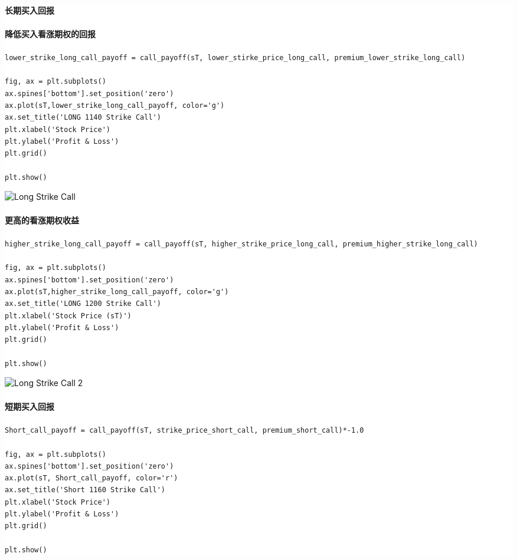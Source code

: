 #### **长期买入回报**

#### **降低买入看涨期权的回报**

```
lower_strike_long_call_payoff = call_payoff(sT, lower_stirke_price_long_call, premium_lower_strike_long_call)
 ​
fig, ax = plt.subplots()
ax.spines['bottom'].set_position('zero')
ax.plot(sT,lower_strike_long_call_payoff, color='g')
ax.set_title('LONG 1140 Strike Call')
plt.xlabel('Stock Price')
plt.ylabel('Profit & Loss')
plt.grid()
 ​
plt.show()
```

![Long Strike Call](../Images/3f72e93e42066b1c186e52e596daccd5.png)

#### **更高的看涨期权收益**

```
higher_strike_long_call_payoff = call_payoff(sT, higher_strike_price_long_call, premium_higher_strike_long_call)
 ​
fig, ax = plt.subplots()
ax.spines['bottom'].set_position('zero')
ax.plot(sT,higher_strike_long_call_payoff, color='g')
ax.set_title('LONG 1200 Strike Call')
plt.xlabel('Stock Price (sT)')
plt.ylabel('Profit & Loss')
plt.grid()
 ​
plt.show()
```

![Long Strike Call 2](../Images/7d8bb2157a6c14ce9bd59b95a455b31c.png)

#### **短期买入回报**

```
Short_call_payoff = call_payoff(sT, strike_price_short_call, premium_short_call)*-1.0
 ​
fig, ax = plt.subplots()
ax.spines['bottom'].set_position('zero')
ax.plot(sT, Short_call_payoff, color='r')
ax.set_title('Short 1160 Strike Call')
plt.xlabel('Stock Price')
plt.ylabel('Profit & Loss')
plt.grid()
 ​
plt.show()
```
